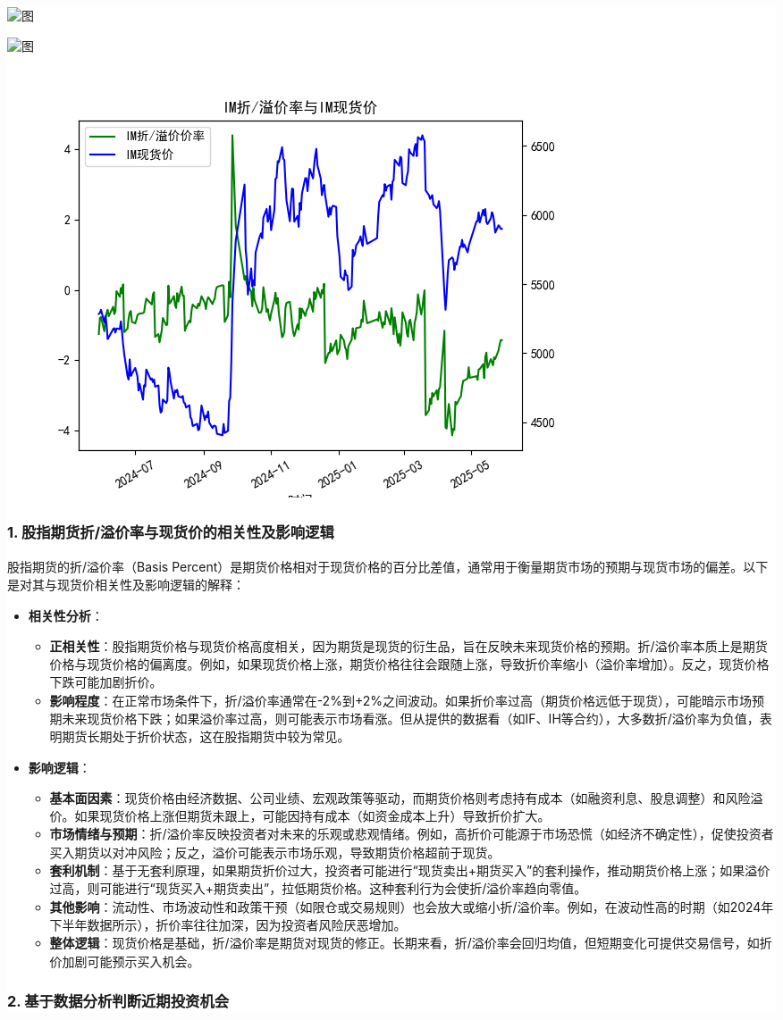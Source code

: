 ![图](Stock_index_IH.png)

![图](Stock_index_IC.png)

![图](Stock_index_IM.png)

### 1. 股指期货折/溢价率与现货价的相关性及影响逻辑

股指期货的折/溢价率（Basis Percent）是期货价格相对于现货价格的百分比差值，通常用于衡量期货市场的预期与现货市场的偏差。以下是对其与现货价相关性及影响逻辑的解释：

- **相关性分析**：
  - **正相关性**：股指期货价格与现货价格高度相关，因为期货是现货的衍生品，旨在反映未来现货价格的预期。折/溢价率本质上是期货价格与现货价格的偏离度。例如，如果现货价格上涨，期货价格往往会跟随上涨，导致折价率缩小（溢价率增加）。反之，现货价格下跌可能加剧折价。
  - **影响程度**：在正常市场条件下，折/溢价率通常在-2%到+2%之间波动。如果折价率过高（期货价格远低于现货），可能暗示市场预期未来现货价格下跌；如果溢价率过高，则可能表示市场看涨。但从提供的数据看（如IF、IH等合约），大多数折/溢价率为负值，表明期货长期处于折价状态，这在股指期货中较为常见。

- **影响逻辑**：
  - **基本面因素**：现货价格由经济数据、公司业绩、宏观政策等驱动，而期货价格则考虑持有成本（如融资利息、股息调整）和风险溢价。如果现货价格上涨但期货未跟上，可能因持有成本（如资金成本上升）导致折价扩大。
  - **市场情绪与预期**：折/溢价率反映投资者对未来的乐观或悲观情绪。例如，高折价可能源于市场恐慌（如经济不确定性），促使投资者买入期货以对冲风险；反之，溢价可能表示市场乐观，导致期货价格超前于现货。
  - **套利机制**：基于无套利原理，如果期货折价过大，投资者可能进行“现货卖出+期货买入”的套利操作，推动期货价格上涨；如果溢价过高，则可能进行“现货买入+期货卖出”，拉低期货价格。这种套利行为会使折/溢价率趋向零值。
  - **其他影响**：流动性、市场波动性和政策干预（如限仓或交易规则）也会放大或缩小折/溢价率。例如，在波动性高的时期（如2024年下半年数据所示），折价率往往加深，因为投资者风险厌恶增加。
  - **整体逻辑**：现货价格是基础，折/溢价率是期货对现货的修正。长期来看，折/溢价率会回归均值，但短期变化可提供交易信号，如折价加剧可能预示买入机会。

### 2. 基于数据分析判断近期投资机会
